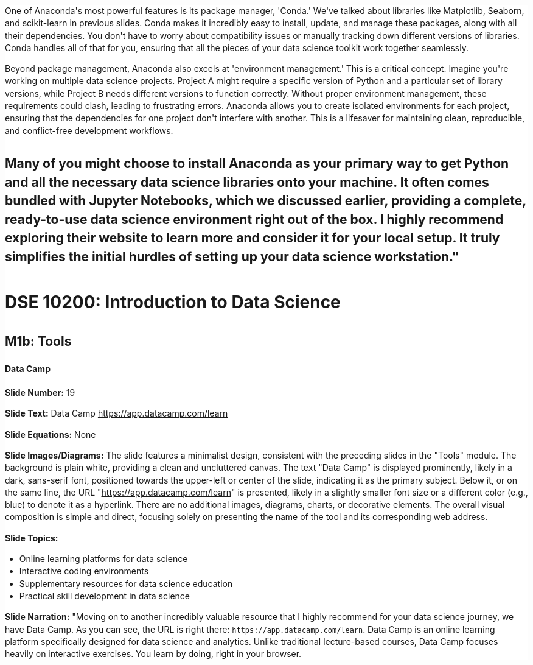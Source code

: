 One of Anaconda's most powerful features is its package manager, 'Conda.' We've talked about libraries like Matplotlib, Seaborn, and scikit-learn in previous slides. Conda makes it incredibly easy to install, update, and manage these packages, along with all their dependencies. You don't have to worry about compatibility issues or manually tracking down different versions of libraries. Conda handles all of that for you, ensuring that all the pieces of your data science toolkit work together seamlessly.

Beyond package management, Anaconda also excels at 'environment management.' This is a critical concept. Imagine you're working on multiple data science projects. Project A might require a specific version of Python and a particular set of library versions, while Project B needs different versions to function correctly. Without proper environment management, these requirements could clash, leading to frustrating errors. Anaconda allows you to create isolated environments for each project, ensuring that the dependencies for one project don't interfere with another. This is a lifesaver for maintaining clean, reproducible, and conflict-free development workflows.

Many of you might choose to install Anaconda as your primary way to get Python and all the necessary data science libraries onto your machine. It often comes bundled with Jupyter Notebooks, which we discussed earlier, providing a complete, ready-to-use data science environment right out of the box. I highly recommend exploring their website to learn more and consider it for your local setup. It truly simplifies the initial hurdles of setting up your data science workstation."
---

# DSE 10200: Introduction to Data Science

## M1b: Tools

#### Data Camp

**Slide Number:** 19

**Slide Text:**
Data Camp https://app.datacamp.com/learn

**Slide Equations:**
None

**Slide Images/Diagrams:**
The slide features a minimalist design, consistent with the preceding slides in the "Tools" module. The background is plain white, providing a clean and uncluttered canvas. The text "Data Camp" is displayed prominently, likely in a dark, sans-serif font, positioned towards the upper-left or center of the slide, indicating it as the primary subject. Below it, or on the same line, the URL "https://app.datacamp.com/learn" is presented, likely in a slightly smaller font size or a different color (e.g., blue) to denote it as a hyperlink. There are no additional images, diagrams, charts, or decorative elements. The overall visual composition is simple and direct, focusing solely on presenting the name of the tool and its corresponding web address.

**Slide Topics:**
*   Online learning platforms for data science
*   Interactive coding environments
*   Supplementary resources for data science education
*   Practical skill development in data science

**Slide Narration:**
"Moving on to another incredibly valuable resource that I highly recommend for your data science journey, we have Data Camp. As you can see, the URL is right there: `https://app.datacamp.com/learn`. Data Camp is an online learning platform specifically designed for data science and analytics. Unlike traditional lecture-based courses, Data Camp focuses heavily on interactive exercises. You learn by doing, right in your browser.
